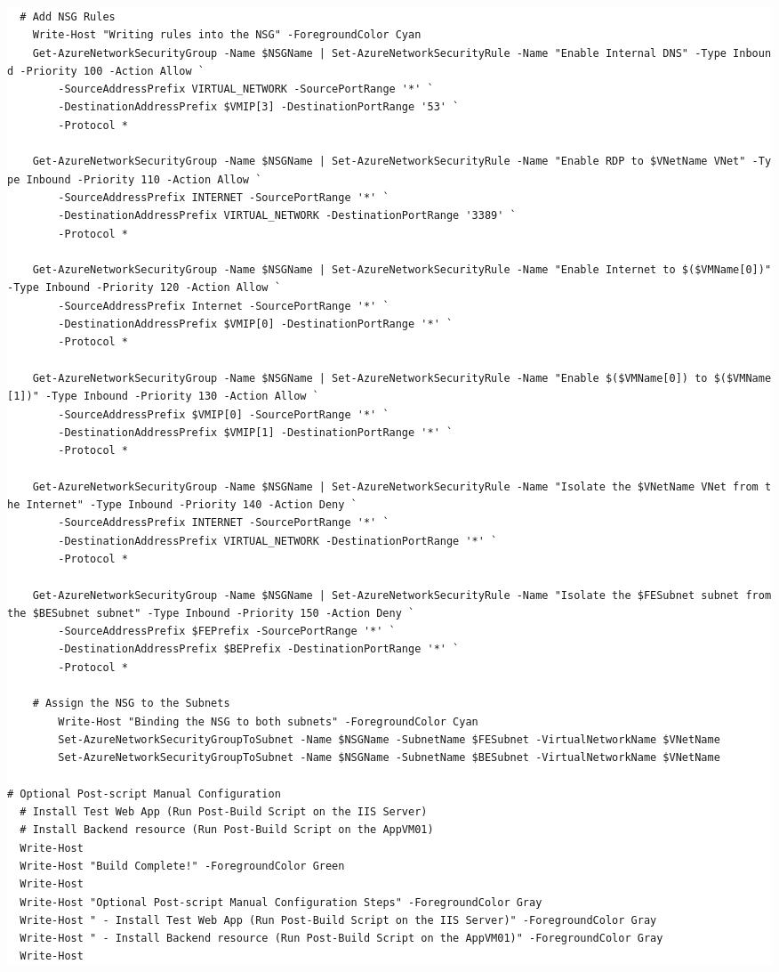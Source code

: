       # Add NSG Rules
        Write-Host "Writing rules into the NSG" -ForegroundColor Cyan
        Get-AzureNetworkSecurityGroup -Name $NSGName | Set-AzureNetworkSecurityRule -Name "Enable Internal DNS" -Type Inbound -Priority 100 -Action Allow `
            -SourceAddressPrefix VIRTUAL_NETWORK -SourcePortRange '*' `
            -DestinationAddressPrefix $VMIP[3] -DestinationPortRange '53' `
            -Protocol *
    
        Get-AzureNetworkSecurityGroup -Name $NSGName | Set-AzureNetworkSecurityRule -Name "Enable RDP to $VNetName VNet" -Type Inbound -Priority 110 -Action Allow `
            -SourceAddressPrefix INTERNET -SourcePortRange '*' `
            -DestinationAddressPrefix VIRTUAL_NETWORK -DestinationPortRange '3389' `
            -Protocol *
    
        Get-AzureNetworkSecurityGroup -Name $NSGName | Set-AzureNetworkSecurityRule -Name "Enable Internet to $($VMName[0])" -Type Inbound -Priority 120 -Action Allow `
            -SourceAddressPrefix Internet -SourcePortRange '*' `
            -DestinationAddressPrefix $VMIP[0] -DestinationPortRange '*' `
            -Protocol *
    
        Get-AzureNetworkSecurityGroup -Name $NSGName | Set-AzureNetworkSecurityRule -Name "Enable $($VMName[0]) to $($VMName[1])" -Type Inbound -Priority 130 -Action Allow `
            -SourceAddressPrefix $VMIP[0] -SourcePortRange '*' `
            -DestinationAddressPrefix $VMIP[1] -DestinationPortRange '*' `
            -Protocol *
        
        Get-AzureNetworkSecurityGroup -Name $NSGName | Set-AzureNetworkSecurityRule -Name "Isolate the $VNetName VNet from the Internet" -Type Inbound -Priority 140 -Action Deny `
            -SourceAddressPrefix INTERNET -SourcePortRange '*' `
            -DestinationAddressPrefix VIRTUAL_NETWORK -DestinationPortRange '*' `
            -Protocol *
    
        Get-AzureNetworkSecurityGroup -Name $NSGName | Set-AzureNetworkSecurityRule -Name "Isolate the $FESubnet subnet from the $BESubnet subnet" -Type Inbound -Priority 150 -Action Deny `
            -SourceAddressPrefix $FEPrefix -SourcePortRange '*' `
            -DestinationAddressPrefix $BEPrefix -DestinationPortRange '*' `
            -Protocol *
    
        # Assign the NSG to the Subnets
            Write-Host "Binding the NSG to both subnets" -ForegroundColor Cyan
            Set-AzureNetworkSecurityGroupToSubnet -Name $NSGName -SubnetName $FESubnet -VirtualNetworkName $VNetName
            Set-AzureNetworkSecurityGroupToSubnet -Name $NSGName -SubnetName $BESubnet -VirtualNetworkName $VNetName
    
    # Optional Post-script Manual Configuration
      # Install Test Web App (Run Post-Build Script on the IIS Server)
      # Install Backend resource (Run Post-Build Script on the AppVM01)
      Write-Host
      Write-Host "Build Complete!" -ForegroundColor Green
      Write-Host
      Write-Host "Optional Post-script Manual Configuration Steps" -ForegroundColor Gray
      Write-Host " - Install Test Web App (Run Post-Build Script on the IIS Server)" -ForegroundColor Gray
      Write-Host " - Install Backend resource (Run Post-Build Script on the AppVM01)" -ForegroundColor Gray
      Write-Host

[1]: ./media/virtual-networks-dmz-nsg-asm/example1design.png "A NSG bejövő DMZ"
[HOME]: ../best-practices-network-security.md
[SampleApp]: ./virtual-networks-sample-app.md